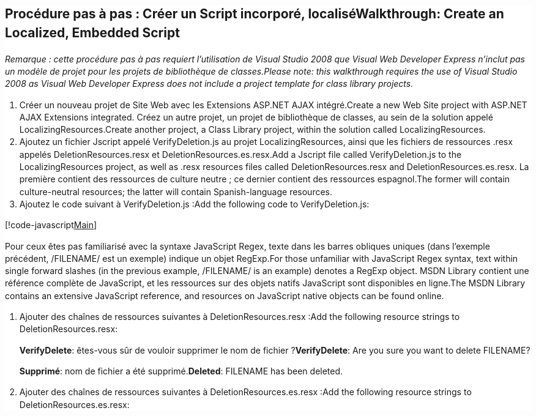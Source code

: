 ## <a name="walkthrough-create-an-localized-embedded-script"></a><span data-ttu-id="70a4b-151">Procédure pas à pas : Créer un Script incorporé, localisé</span><span class="sxs-lookup"><span data-stu-id="70a4b-151">Walkthrough: Create an Localized, Embedded Script</span></span>

<span data-ttu-id="70a4b-152">*Remarque : cette procédure pas à pas requiert l’utilisation de Visual Studio 2008 que Visual Web Developer Express n’inclut pas un modèle de projet pour les projets de bibliothèque de classes.*</span><span class="sxs-lookup"><span data-stu-id="70a4b-152">*Please note: this walkthrough requires the use of Visual Studio 2008 as Visual Web Developer Express does not include a project template for class library projects.*</span></span>

1. <span data-ttu-id="70a4b-153">Créer un nouveau projet de Site Web avec les Extensions ASP.NET AJAX intégré.</span><span class="sxs-lookup"><span data-stu-id="70a4b-153">Create a new Web Site project with ASP.NET AJAX Extensions integrated.</span></span> <span data-ttu-id="70a4b-154">Créez un autre projet, un projet de bibliothèque de classes, au sein de la solution appelé LocalizingResources.</span><span class="sxs-lookup"><span data-stu-id="70a4b-154">Create another project, a Class Library project, within the solution called LocalizingResources.</span></span>
2. <span data-ttu-id="70a4b-155">Ajoutez un fichier Jscript appelé VerifyDeletion.js au projet LocalizingResources, ainsi que les fichiers de ressources .resx appelés DeletionResources.resx et DeletionResources.es.resx.</span><span class="sxs-lookup"><span data-stu-id="70a4b-155">Add a Jscript file called VerifyDeletion.js to the LocalizingResources project, as well as .resx resources files called DeletionResources.resx and DeletionResources.es.resx.</span></span> <span data-ttu-id="70a4b-156">La première contient des ressources de culture neutre ; ce dernier contient des ressources espagnol.</span><span class="sxs-lookup"><span data-stu-id="70a4b-156">The former will contain culture-neutral resources; the latter will contain Spanish-language resources.</span></span>
3. <span data-ttu-id="70a4b-157">Ajoutez le code suivant à VerifyDeletion.js :</span><span class="sxs-lookup"><span data-stu-id="70a4b-157">Add the following code to VerifyDeletion.js:</span></span>

[!code-javascript[Main](understanding-asp-net-ajax-localization/samples/sample1.js)]

<span data-ttu-id="70a4b-158">Pour ceux êtes pas familiarisé avec la syntaxe JavaScript Regex, texte dans les barres obliques uniques (dans l’exemple précédent, /FILENAME/ est un exemple) indique un objet RegExp.</span><span class="sxs-lookup"><span data-stu-id="70a4b-158">For those unfamiliar with JavaScript Regex syntax, text within single forward slashes (in the previous example, /FILENAME/ is an example) denotes a RegExp object.</span></span> <span data-ttu-id="70a4b-159">MSDN Library contient une référence complète de JavaScript, et les ressources sur des objets natifs JavaScript sont disponibles en ligne.</span><span class="sxs-lookup"><span data-stu-id="70a4b-159">The MSDN Library contains an extensive JavaScript reference, and resources on JavaScript native objects can be found online.</span></span>

1. <span data-ttu-id="70a4b-160">Ajouter des chaînes de ressources suivantes à DeletionResources.resx :</span><span class="sxs-lookup"><span data-stu-id="70a4b-160">Add the following resource strings to DeletionResources.resx:</span></span> 

    <span data-ttu-id="70a4b-161">**VerifyDelete**: êtes-vous sûr de vouloir supprimer le nom de fichier ?</span><span class="sxs-lookup"><span data-stu-id="70a4b-161">**VerifyDelete**: Are you sure you want to delete FILENAME?</span></span>

    <span data-ttu-id="70a4b-162">**Supprimé**: nom de fichier a été supprimé.</span><span class="sxs-lookup"><span data-stu-id="70a4b-162">**Deleted**: FILENAME has been deleted.</span></span>

1. <span data-ttu-id="70a4b-163">Ajouter des chaînes de ressources suivantes à DeletionResources.es.resx :</span><span class="sxs-lookup"><span data-stu-id="70a4b-163">Add the following resource strings to DeletionResources.es.resx:</span></span> 
